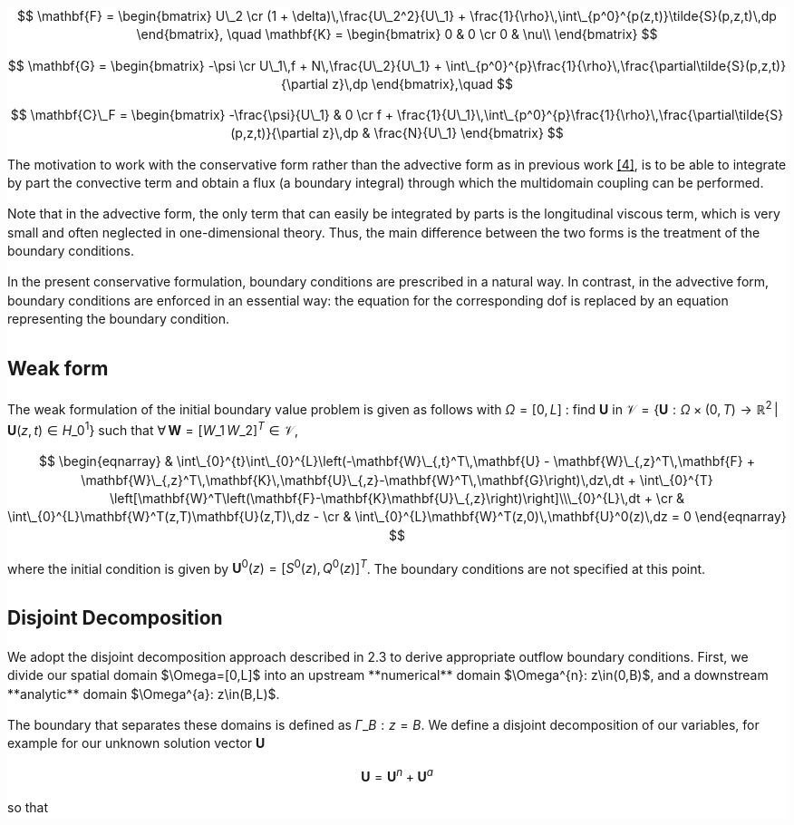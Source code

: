    $$ \mathbf{F} = \begin{bmatrix} U\_2 \cr (1 + \delta)\,\frac{U\_2^2}{U\_1} + \frac{1}{\rho}\,\int\_{p^0}^{p(z,t)}\tilde{S}(p,z,t)\,dp \end{bmatrix}, \quad \mathbf{K} = \begin{bmatrix} 0 & 0 \cr 0 & \nu\\ \end{bmatrix} $$

   $$ \mathbf{G} = \begin{bmatrix} -\psi \cr U\_1\,f + N\,\frac{U\_2}{U\_1} + \int\_{p^0}^{p}\frac{1}{\rho}\,\frac{\partial\tilde{S}(p,z,t)}{\partial z}\,dp \end{bmatrix},\quad $$

   $$ \mathbf{C}\_F = \begin{bmatrix} -\frac{\psi}{U\_1} & 0 \cr f + \frac{1}{U\_1}\,\int\_{p^0}^{p}\frac{1}{\rho}\,\frac{\partial\tilde{S}(p,z,t)}{\partial z}\,dp & \frac{N}{U\_1} \end{bmatrix} $$


The motivation to work with the conservative form rather than the advective form as in previous work <a href="#ref-4">[4]</a>, is to be able to integrate by part the convective term and obtain a flux (a boundary integral) through which the multidomain coupling can be performed.

Note that in the advective form, the only term that can easily be integrated by parts is the longitudinal viscous term, which is very small and often neglected in one-dimensional theory. Thus, the main difference between the two forms is the treatment of the boundary conditions. 

In the present conservative formulation, boundary conditions are prescribed in a natural way. In contrast, in the advective form, boundary conditions are enforced in an essential way: the equation for the corresponding dof is replaced by an equation representing the boundary condition.


<h2> Weak form </h2>

The weak formulation of the initial boundary value problem is given as follows with $\Omega = [0, L]$ : find $\mathbf{U}$ in $\mathcal{V} = \{\mathbf{U}:\Omega\times (0,T)\rightarrow\mathbb{R}^2\,|\,\mathbf{U}(z,t)\in H\_0^1\}$ such that $\forall\,\mathbf{W} = \left[W\_1\,W\_2\right]^T\in\mathcal{V}$,


$$ \begin{eqnarray}
   & \int\_{0}^{t}\int\_{0}^{L}\left(-\mathbf{W}\_{,t}^T\,\mathbf{U} - \mathbf{W}\_{,z}^T\,\mathbf{F} + \mathbf{W}\_{,z}^T\,\mathbf{K}\,\mathbf{U}\_{,z}-\mathbf{W}^T\,\mathbf{G}\right)\,dz\,dt + \int\_{0}^{T} \left[\mathbf{W}^T\left(\mathbf{F}-\mathbf{K}\mathbf{U}\_{,z}\right)\right]\\\_{0}^{L}\,dt + \cr
   & \int\_{0}^{L}\mathbf{W}^T(z,T)\mathbf{U}(z,T)\,dz - \cr
   & \int\_{0}^{L}\mathbf{W}^T(z,0)\,\mathbf{U}^0(z)\,dz = 0
   \end{eqnarray} $$


where the initial condition is given by $\mathbf{U}^0(z) = \left[S^0(z),Q^0(z)\right]^T$. 
The boundary conditions are not specified at this point.

<h2> Disjoint Decomposition </h2>
We adopt the disjoint decomposition approach described in 2.3 to derive appropriate outflow boundary conditions. 
First, we divide our spatial domain $\Omega=[0,L]$ into an upstream **numerical** domain $\Omega^{n}: z\in(0,B)$, 
and a downstream **analytic** domain $\Omega^{a}: z\in(B,L)$.

The boundary that separates these domains is defined as $\Gamma\_{B} : z = B$. We define a disjoint decomposition of 
our variables, for example for our unknown solution vector $\mathbf{U}$

   $$\mathbf{U} = \mathbf{U}^{n} + \mathbf{U}^{a}$$

so that
